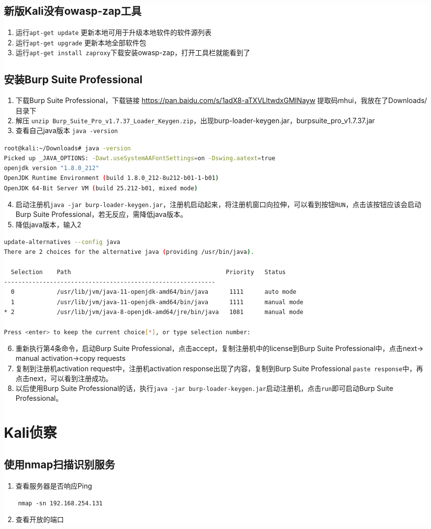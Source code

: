 ## 新版Kali没有owasp-zap工具
1.	运行`apt-get update` 更新本地可用于升级本地软件的软件源列表
2.	运行`apt-get upgrade` 更新本地全部软件包
3.	运行`apt-get install zaproxy`下载安装owasp-zap，打开工具栏就能看到了

## 安装Burp Suite Professional
1.	下载Burp Suite Professional，下载链接 https://pan.baidu.com/s/1adX8-aTXVLltwdxGMINayw 提取码mhui，我放在了Downloads/目录下
2.	解压 `unzip Burp_Suite_Pro_v1.7.37_Loader_Keygen.zip`，出现burp-loader-keygen.jar，burpsuite_pro_v1.7.37.jar 
3.	查看自己java版本 `java -version`
```bash
root@kali:~/Downloads# java -version
Picked up _JAVA_OPTIONS: -Dawt.useSystemAAFontSettings=on -Dswing.aatext=true
openjdk version "1.8.0_212"
OpenJDK Runtime Environment (build 1.8.0_212-8u212-b01-1-b01)
OpenJDK 64-Bit Server VM (build 25.212-b01, mixed mode)
```
4.	启动注册机`java -jar burp-loader-keygen.jar`，注册机启动起来，将注册机窗口向拉伸，可以看到按钮`RUN`，点击该按钮应该会启动Burp Suite Professional，若无反应，需降低java版本。
5.	降低java版本，输入2
```bash
update-alternatives --config java
There are 2 choices for the alternative java (providing /usr/bin/java).

  Selection    Path                                            Priority   Status
------------------------------------------------------------
  0            /usr/lib/jvm/java-11-openjdk-amd64/bin/java      1111      auto mode
  1            /usr/lib/jvm/java-11-openjdk-amd64/bin/java      1111      manual mode
* 2            /usr/lib/jvm/java-8-openjdk-amd64/jre/bin/java   1081      manual mode

Press <enter> to keep the current choice[*], or type selection number:
```
6.	重新执行第4条命令，启动Burp Suite Professional，点击accept，复制注册机中的license到Burp Suite Professional中，点击next-> manual activation->copy requests
7.	复制到注册机activation request中，注册机activation response出现了内容，复制到Burp Suite Professional `paste response`中，再点击next，可以看到注册成功。
8.	以后使用Burp Suite Professional的话，执行`java -jar burp-loader-keygen.jar`启动注册机，点击`run`即可启动Burp Suite Professional。

# Kali侦察

## 使用nmap扫描识别服务
1. 查看服务器是否响应Ping
```
	nmap -sn 192.168.254.131
```
2. 查看开放的端口


[owaspbwa]: http://192.168.2.167